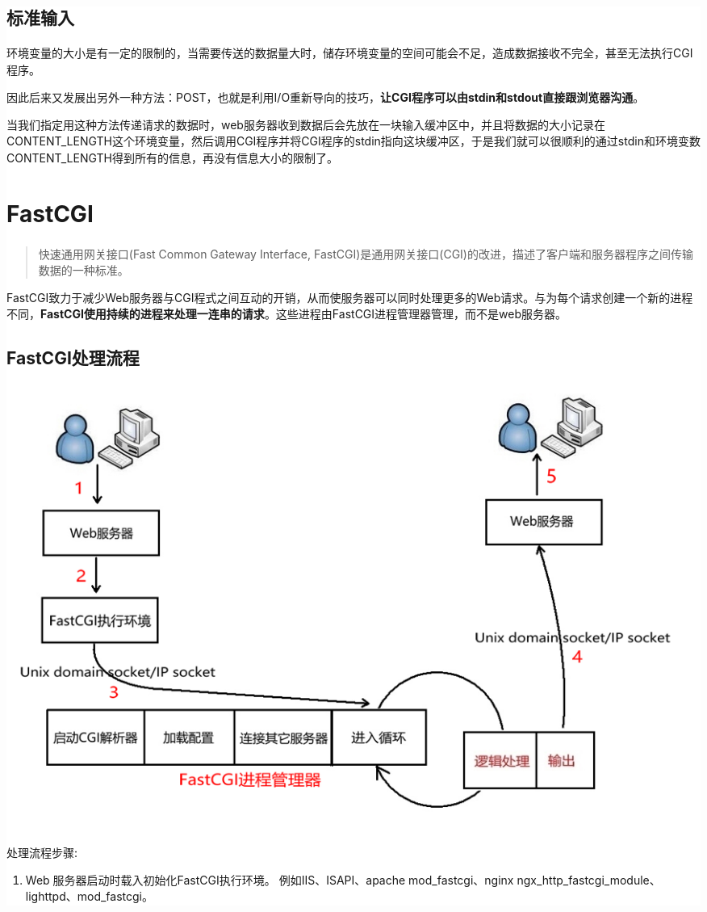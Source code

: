 ## 标准输入

环境变量的大小是有一定的限制的，当需要传送的数据量大时，储存环境变量的空间可能会不足，造成数据接收不完全，甚至无法执行CGI程序。

因此后来又发展出另外一种方法：POST，也就是利用I/O重新导向的技巧，**让CGI程序可以由stdin和stdout直接跟浏览器沟通**。

当我们指定用这种方法传递请求的数据时，web服务器收到数据后会先放在一块输入缓冲区中，并且将数据的大小记录在CONTENT_LENGTH这个环境变量，然后调用CGI程序并将CGI程序的stdin指向这块缓冲区，于是我们就可以很顺利的通过stdin和环境变数CONTENT_LENGTH得到所有的信息，再没有信息大小的限制了。

# FastCGI

> 快速通用网关接口(Fast Common Gateway Interface, FastCGI)是通用网关接口(CGI)的改进，描述了客户端和服务器程序之间传输数据的一种标准。

FastCGI致力于减少Web服务器与CGI程式之间互动的开销，从而使服务器可以同时处理更多的Web请求。与为每个请求创建一个新的进程不同，**FastCGI使用持续的进程来处理一连串的请求**。这些进程由FastCGI进程管理器管理，而不是web服务器。

## FastCGI处理流程

![](./images/fastcgi/fastcgi处理流程.png)

处理流程步骤: 

1. Web 服务器启动时载入初始化FastCGI执行环境。 例如IIS、ISAPI、apache mod_fastcgi、nginx ngx_http_fastcgi_module、lighttpd、mod_fastcgi。
